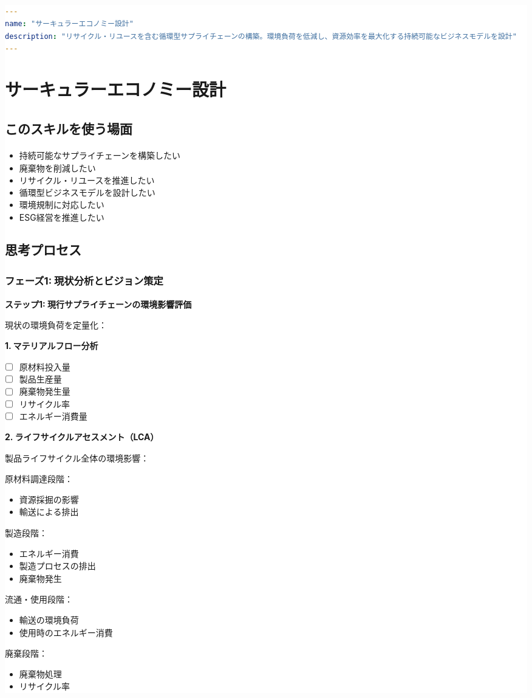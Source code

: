 ```yaml
---
name: "サーキュラーエコノミー設計"
description: "リサイクル・リユースを含む循環型サプライチェーンの構築。環境負荷を低減し、資源効率を最大化する持続可能なビジネスモデルを設計"
---
```


# サーキュラーエコノミー設計

## このスキルを使う場面

- 持続可能なサプライチェーンを構築したい
- 廃棄物を削減したい
- リサイクル・リユースを推進したい
- 循環型ビジネスモデルを設計したい
- 環境規制に対応したい
- ESG経営を推進したい

## 思考プロセス

### フェーズ1: 現状分析とビジョン策定

**ステップ1: 現行サプライチェーンの環境影響評価**

現状の環境負荷を定量化：

**1. マテリアルフロー分析**

- [ ] 原材料投入量
- [ ] 製品生産量
- [ ] 廃棄物発生量
- [ ] リサイクル率
- [ ] エネルギー消費量

**2. ライフサイクルアセスメント（LCA）**

製品ライフサイクル全体の環境影響：

原材料調達段階：
- 資源採掘の影響
- 輸送による排出

製造段階：
- エネルギー消費
- 製造プロセスの排出
- 廃棄物発生

流通・使用段階：
- 輸送の環境負荷
- 使用時のエネルギー消費

廃棄段階：
- 廃棄物処理
- リサイクル率
